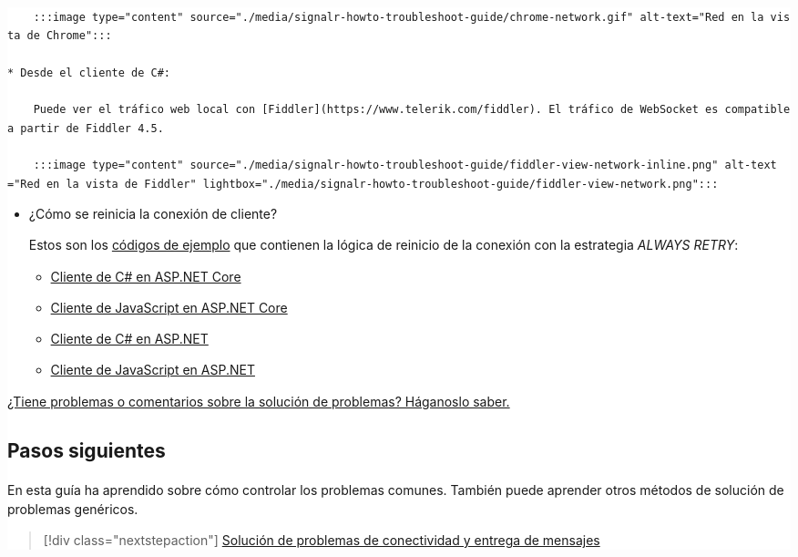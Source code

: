         :::image type="content" source="./media/signalr-howto-troubleshoot-guide/chrome-network.gif" alt-text="Red en la vista de Chrome":::

    * Desde el cliente de C#:

        Puede ver el tráfico web local con [Fiddler](https://www.telerik.com/fiddler). El tráfico de WebSocket es compatible a partir de Fiddler 4.5.

        :::image type="content" source="./media/signalr-howto-troubleshoot-guide/fiddler-view-network-inline.png" alt-text="Red en la vista de Fiddler" lightbox="./media/signalr-howto-troubleshoot-guide/fiddler-view-network.png":::

<a name="restart_connection"></a>

* ¿Cómo se reinicia la conexión de cliente?
    
    Estos son los [códigos de ejemplo](https://github.com/Azure/azure-signalr/tree/dev/samples) que contienen la lógica de reinicio de la conexión con la estrategia *ALWAYS RETRY*:

    * [Cliente de C# en ASP.NET Core](https://github.com/Azure/azure-signalr/tree/dev/samples/ChatSample/ChatSample.CSharpClient/Program.cs#L64)

    * [Cliente de JavaScript en ASP.NET Core](https://github.com/Azure/azure-signalr/blob/release/1.0.0-preview1/samples/ChatSample/wwwroot/index.html#L164)

    * [Cliente de C# en ASP.NET](https://github.com/Azure/azure-signalr/tree/dev/samples/AspNet.ChatSample/AspNet.ChatSample.CSharpClient/Program.cs#L78)

    * [Cliente de JavaScript en ASP.NET](https://github.com/Azure/azure-signalr/tree/dev/samples/AspNet.ChatSample/AspNet.ChatSample.JavaScriptClient/wwwroot/index.html#L71)

[¿Tiene problemas o comentarios sobre la solución de problemas? Háganoslo saber.](https://aka.ms/asrs/survey/troubleshooting)

## <a name="next-steps"></a>Pasos siguientes

En esta guía ha aprendido sobre cómo controlar los problemas comunes. También puede aprender otros métodos de solución de problemas genéricos. 

> [!div class="nextstepaction"]
> [Solución de problemas de conectividad y entrega de mensajes](./signalr-howto-troubleshoot-method.md)
